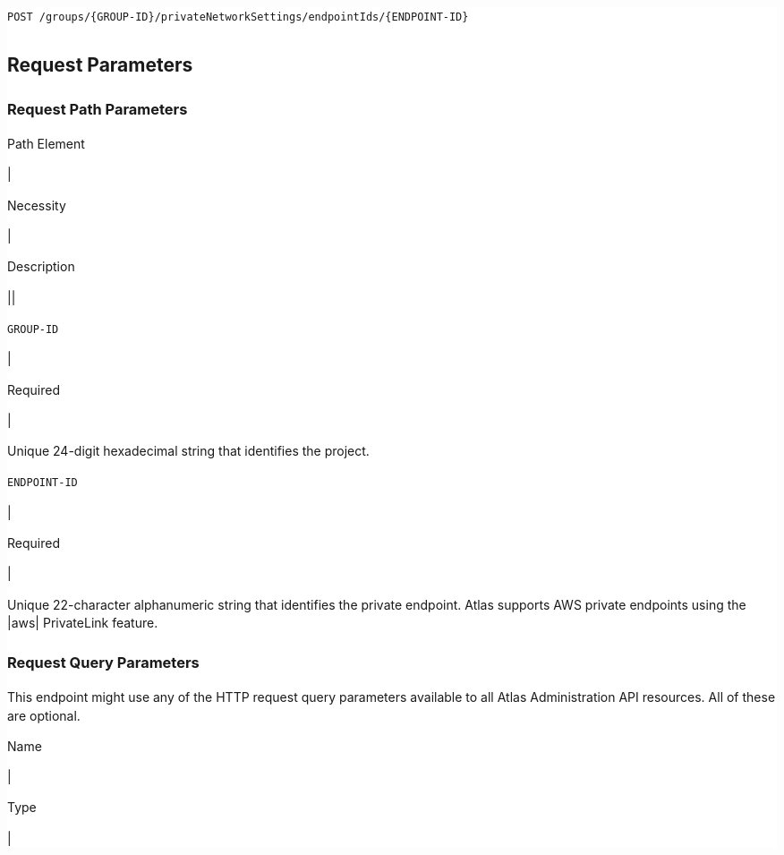     
    POST /groups/{GROUP-ID}/privateNetworkSettings/endpointIds/{ENDPOINT-ID}  
      
  
## Request Parameters

### Request Path Parameters

Path Element

|

Necessity

|

Description  
  
||  
  
`GROUP-ID`

|

Required

|

Unique 24-digit hexadecimal string that identifies the project.  
  
`ENDPOINT-ID`

|

Required

|

Unique 22-character alphanumeric string that identifies the private endpoint.
Atlas supports AWS private endpoints using the |aws| PrivateLink feature.  
  
### Request Query Parameters

This endpoint might use any of the HTTP request query parameters available to
all Atlas Administration API resources. All of these are optional.

Name

|

Type

|
